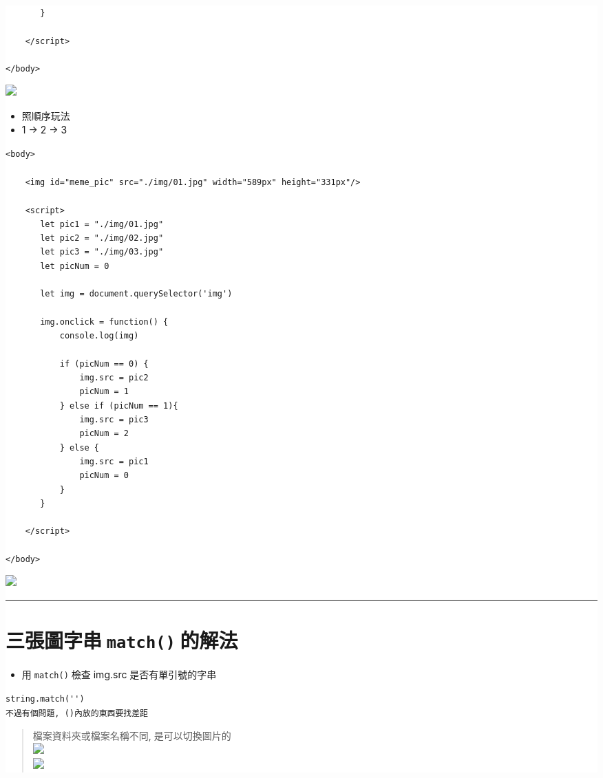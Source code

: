 ```
       }

    </script>

</body>
```
![](https://i.imgur.com/d4BCRUf.png)   

- 照順序玩法   
- 1 → 2 → 3  
```
<body>
    
    <img id="meme_pic" src="./img/01.jpg" width="589px" height="331px"/>

    <script> 
       let pic1 = "./img/01.jpg"
       let pic2 = "./img/02.jpg"
       let pic3 = "./img/03.jpg"
       let picNum = 0

       let img = document.querySelector('img')
       
       img.onclick = function() {
           console.log(img)

           if (picNum == 0) {
               img.src = pic2
               picNum = 1
           } else if (picNum == 1){
               img.src = pic3
               picNum = 2
           } else {
               img.src = pic1
               picNum = 0
           }
       }

    </script>

</body>
```
![](https://i.imgur.com/uMxI0Vp.png)   


---

# 三張圖字串 `match()` 的解法   


- 用 `match()` 檢查 img.src 是否有單引號的字串  
```
string.match('')
不過有個問題, ()內放的東西要找差距
```
> 檔案資料夾或檔案名稱不同, 是可以切換圖片的   
![](https://i.imgur.com/RUu0Jg0.png)   
![](https://i.imgur.com/IQjQYr6.png)   
